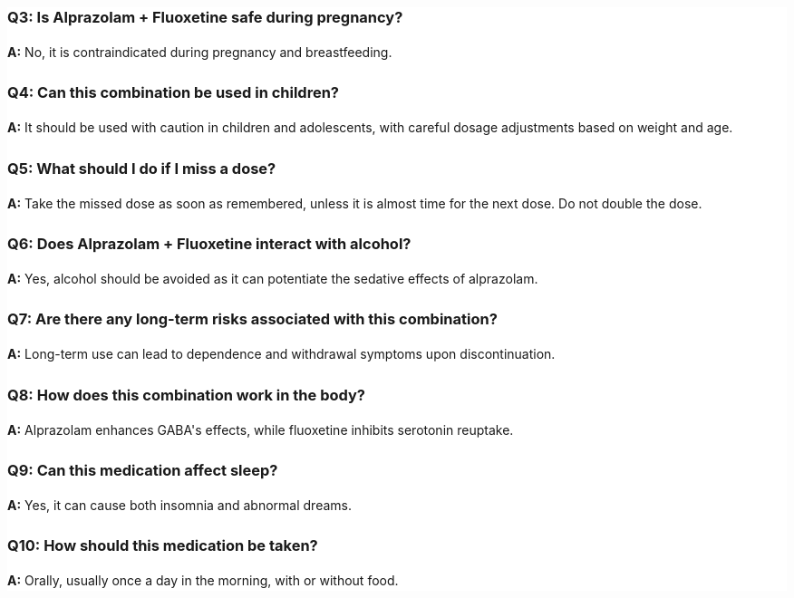 ### **Q3: Is Alprazolam + Fluoxetine safe during pregnancy?**
**A:** No, it is contraindicated during pregnancy and breastfeeding.


### **Q4: Can this combination be used in children?**
**A:**  It should be used with caution in children and adolescents, with careful dosage adjustments based on weight and age.


### **Q5: What should I do if I miss a dose?**
**A:** Take the missed dose as soon as remembered, unless it is almost time for the next dose. Do not double the dose.


### **Q6: Does Alprazolam + Fluoxetine interact with alcohol?**
**A:** Yes, alcohol should be avoided as it can potentiate the sedative effects of alprazolam.


### **Q7: Are there any long-term risks associated with this combination?**
**A:**  Long-term use can lead to dependence and withdrawal symptoms upon discontinuation.


### **Q8: How does this combination work in the body?**
**A:** Alprazolam enhances GABA's effects, while fluoxetine inhibits serotonin reuptake.


### **Q9:  Can this medication affect sleep?**
**A:** Yes, it can cause both insomnia and abnormal dreams.


### **Q10: How should this medication be taken?**
**A:** Orally, usually once a day in the morning, with or without food.
